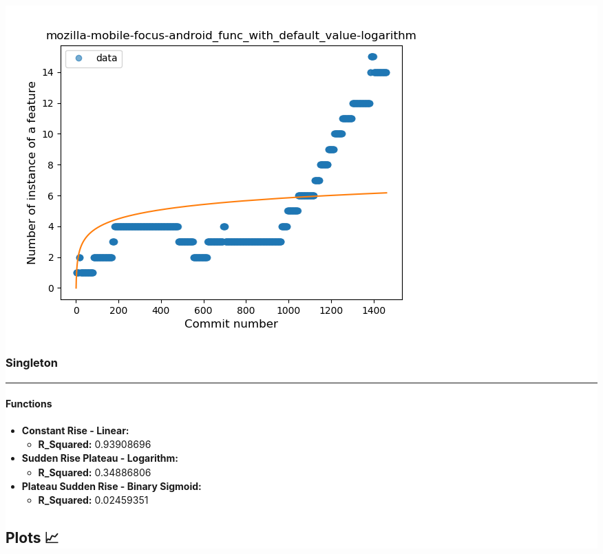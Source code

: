 ![mozilla-mobile-focus-android T6](../plots/mozilla-mobile-focus-android_func_with_default_value_T6.png)
### <a name="singleton">Singleton</a>
----
#### Functions
* **Constant Rise - Linear:** ![equation](http://latex.codecogs.com/svg.latex?0.026668x%20&plus;%20-1.977787)
    * **R_Squared:** 0.93908696
* **Sudden Rise Plateau - Logarithm:** ![equation](http://latex.codecogs.com/svg.latex?3.886164%5Clog_%7B3.70456%7D%28x%29%20&plus;%200.0)
    * **R_Squared:** 0.34886806
* **Plateau Sudden Rise - Binary Sigmoid:** ![equation](http://latex.codecogs.com/svg.latex?%5Cfrac%7B-17.614153%7D%7B1%20&plus;%20%5Cepsilon%5E%28--66.092337%28x%20-16.414201%29%29%7D%20&plus;%2017.801653)
    * **R_Squared:** 0.02459351

**Plots** :chart_with_upwards_trend:
-----
